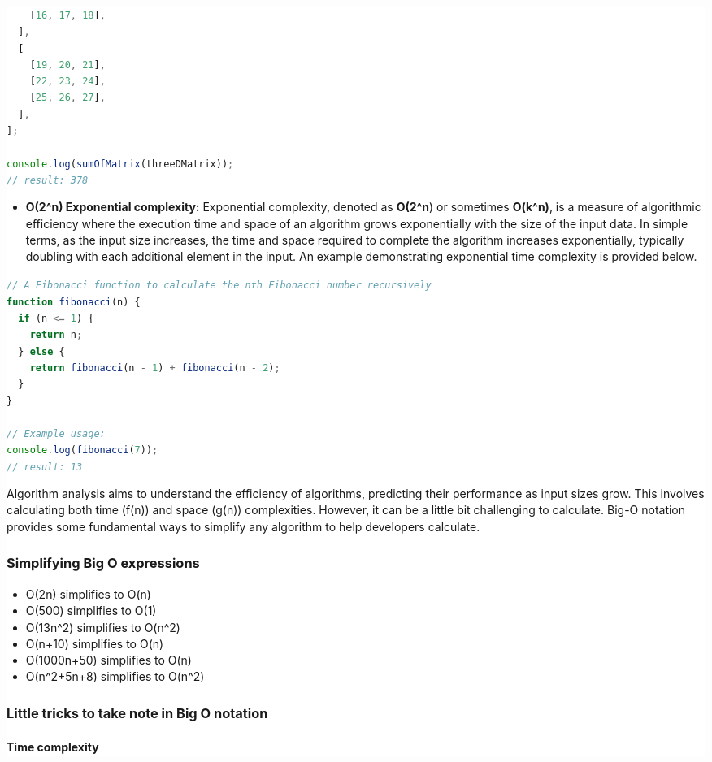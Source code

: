 ```js
    [16, 17, 18],
  ],
  [
    [19, 20, 21],
    [22, 23, 24],
    [25, 26, 27],
  ],
];

console.log(sumOfMatrix(threeDMatrix));
// result: 378
```

- **O(2^n) Exponential complexity:** Exponential complexity, denoted as **O(2^n**) or sometimes
  **O(k^n)**, is a measure of algorithmic efficiency where the execution time and space of an algorithm grows exponentially with the size of the input data. In simple terms, as the input size increases, the time and space required to complete the algorithm increases exponentially, typically doubling with each additional element in the input. An example demonstrating exponential time complexity is provided below.

```js
// A Fibonacci function to calculate the nth Fibonacci number recursively
function fibonacci(n) {
  if (n <= 1) {
    return n;
  } else {
    return fibonacci(n - 1) + fibonacci(n - 2);
  }
}

// Example usage:
console.log(fibonacci(7));
// result: 13
```

Algorithm analysis aims to understand the efficiency of algorithms, predicting their performance as input sizes grow. This involves calculating both time (f(n)) and space (g(n)) complexities. However, it can be a little bit challenging to calculate. Big-O notation provides some fundamental ways to simplify any algorithm to help developers calculate.

### Simplifying Big O expressions

- O(2n) simplifies to O(n)
- O(500) simplifies to O(1)
- O(13n^2) simplifies to O(n^2)
- O(n+10) simplifies to O(n)
- O(1000n+50) simplifies to O(n)
- O(n^2+5n+8) simplifies to O(n^2)

### Little tricks to take note in Big O notation

#### Time complexity
